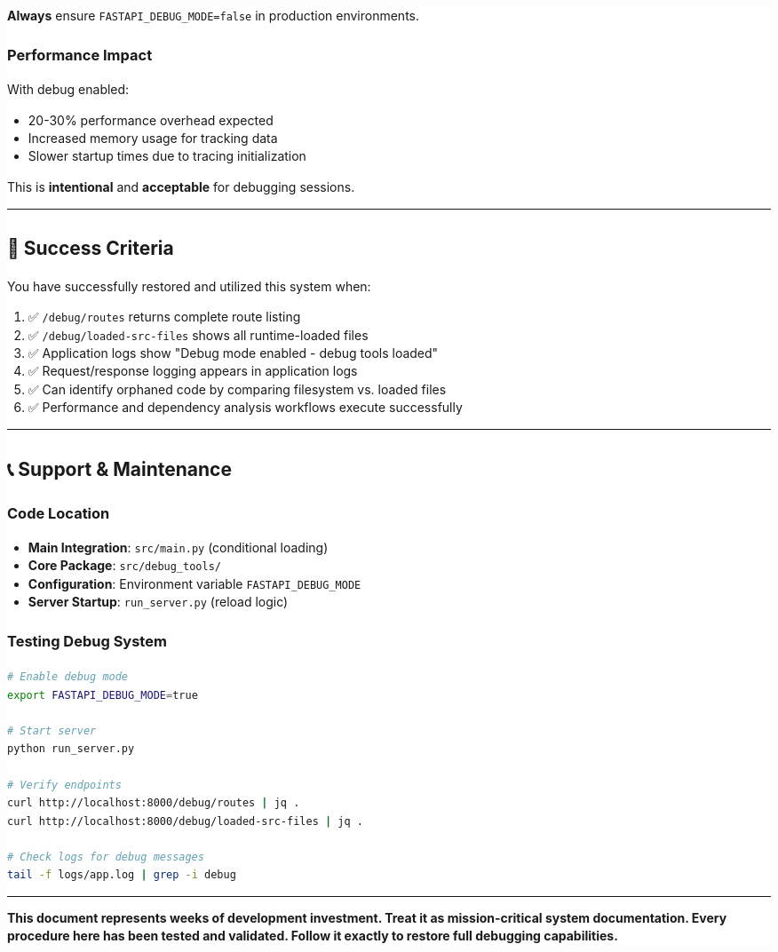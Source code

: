 **Always** ensure `FASTAPI_DEBUG_MODE=false` in production environments.

### Performance Impact

With debug enabled:
- 20-30% performance overhead expected
- Increased memory usage for tracking data
- Slower startup times due to tracing initialization

This is **intentional** and **acceptable** for debugging sessions.

---

## 🎯 Success Criteria

You have successfully restored and utilized this system when:

1. ✅ `/debug/routes` returns complete route listing
2. ✅ `/debug/loaded-src-files` shows all runtime-loaded files  
3. ✅ Application logs show "Debug mode enabled - debug tools loaded"
4. ✅ Request/response logging appears in application logs
5. ✅ Can identify orphaned code by comparing filesystem vs. loaded files
6. ✅ Performance and dependency analysis workflows execute successfully

---

## 📞 Support & Maintenance

### Code Location
- **Main Integration**: `src/main.py` (conditional loading)
- **Core Package**: `src/debug_tools/`
- **Configuration**: Environment variable `FASTAPI_DEBUG_MODE`
- **Server Startup**: `run_server.py` (reload logic)

### Testing Debug System
```bash
# Enable debug mode
export FASTAPI_DEBUG_MODE=true

# Start server
python run_server.py

# Verify endpoints
curl http://localhost:8000/debug/routes | jq .
curl http://localhost:8000/debug/loaded-src-files | jq .

# Check logs for debug messages
tail -f logs/app.log | grep -i debug
```

---

**This document represents weeks of development investment. Treat it as mission-critical system documentation. Every procedure here has been tested and validated. Follow it exactly to restore full debugging capabilities.**
